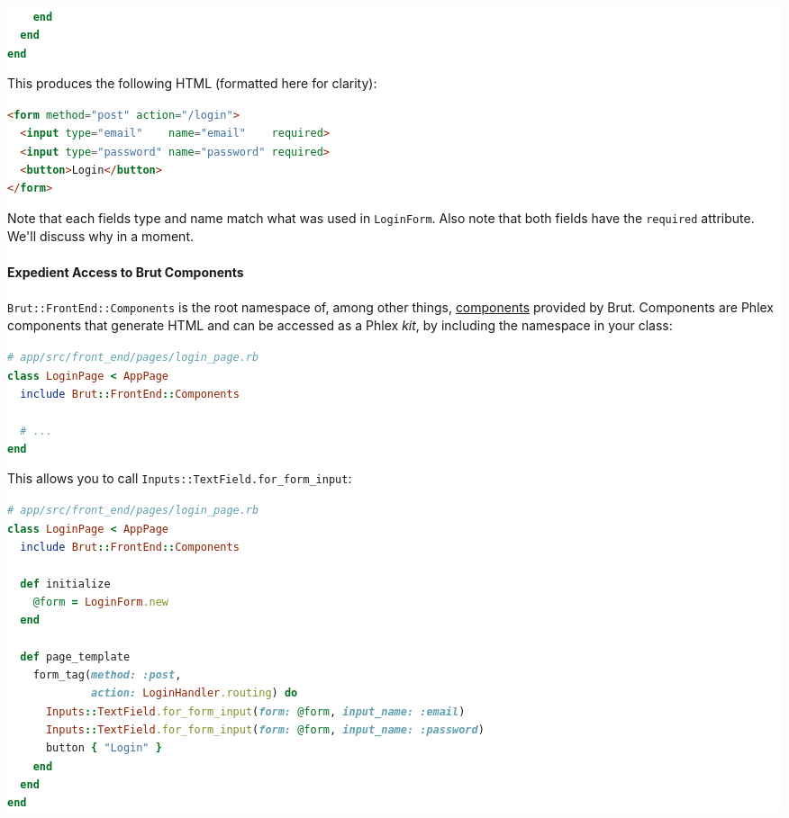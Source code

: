 ```ruby {11,12}
    end
  end
end
```

This produces the following HTML (formatted here for clarity):

```html
<form method="post" action="/login">
  <input type="email"    name="email"    required>
  <input type="password" name="password" required>
  <button>Login</button>
</form>
```

Note that each fields type and name match what was used in `LoginForm`.  Also note that both fields have the `required` attribute. We'll discuss why in a moment.

#### Expedient Access to Brut Components

`Brut::FrontEnd::Components` is the root namespace of, among other things, [components](/components) provided by Brut.  Components are Phlex components that generate HTML and can be accessed as a Phlex *kit*, by including the namespace in your class:


```ruby {2}
# app/src/front_end/pages/login_page.rb
class LoginPage < AppPage
  include Brut::FrontEnd::Components

  # ...
end
```

This allows you to call `Inputs::TextField.for_form_input`:

```ruby {12,13}
# app/src/front_end/pages/login_page.rb
class LoginPage < AppPage
  include Brut::FrontEnd::Components

  def initialize
    @form = LoginForm.new
  end

  def page_template
    form_tag(method: :post,
             action: LoginHandler.routing) do
      Inputs::TextField.for_form_input(form: @form, input_name: :email)
      Inputs::TextField.for_form_input(form: @form, input_name: :password)
      button { "Login" }
    end
  end
end
```
